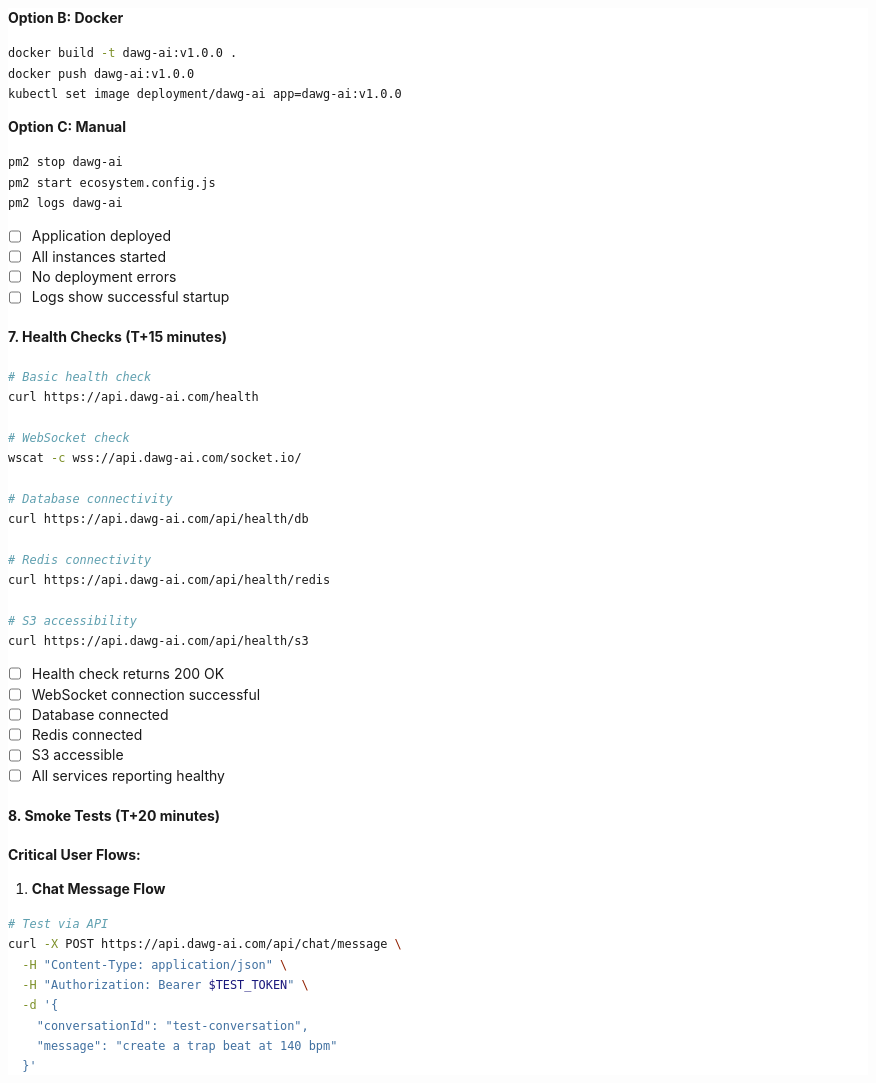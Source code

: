 **Option B: Docker**
```bash
docker build -t dawg-ai:v1.0.0 .
docker push dawg-ai:v1.0.0
kubectl set image deployment/dawg-ai app=dawg-ai:v1.0.0
```

**Option C: Manual**
```bash
pm2 stop dawg-ai
pm2 start ecosystem.config.js
pm2 logs dawg-ai
```

- [ ] Application deployed
- [ ] All instances started
- [ ] No deployment errors
- [ ] Logs show successful startup

#### 7. Health Checks (T+15 minutes)
```bash
# Basic health check
curl https://api.dawg-ai.com/health

# WebSocket check
wscat -c wss://api.dawg-ai.com/socket.io/

# Database connectivity
curl https://api.dawg-ai.com/api/health/db

# Redis connectivity
curl https://api.dawg-ai.com/api/health/redis

# S3 accessibility
curl https://api.dawg-ai.com/api/health/s3
```

- [ ] Health check returns 200 OK
- [ ] WebSocket connection successful
- [ ] Database connected
- [ ] Redis connected
- [ ] S3 accessible
- [ ] All services reporting healthy

#### 8. Smoke Tests (T+20 minutes)

**Critical User Flows:**

1. **Chat Message Flow**
```bash
# Test via API
curl -X POST https://api.dawg-ai.com/api/chat/message \
  -H "Content-Type: application/json" \
  -H "Authorization: Bearer $TEST_TOKEN" \
  -d '{
    "conversationId": "test-conversation",
    "message": "create a trap beat at 140 bpm"
  }'
```

